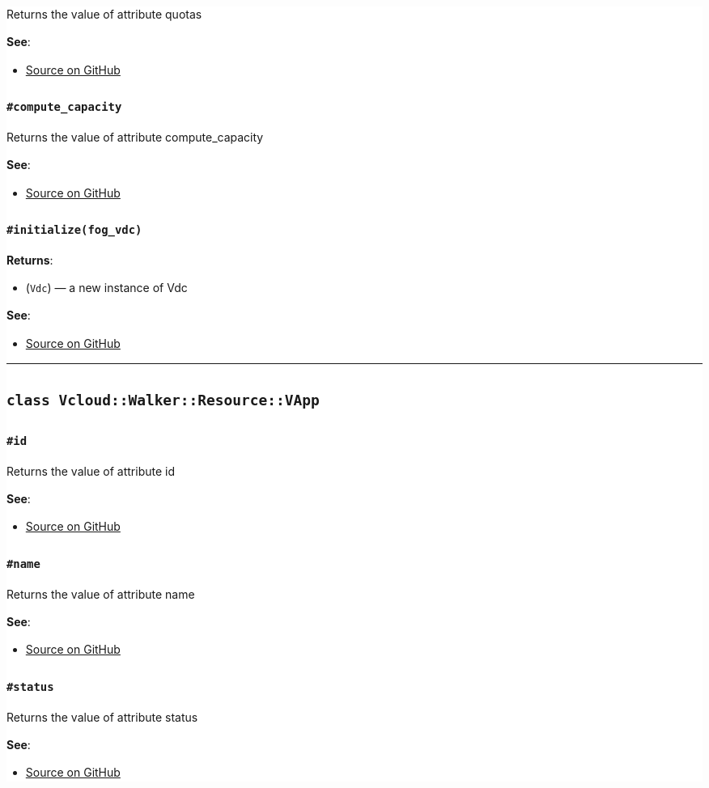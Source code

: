 Returns the value of attribute quotas


**See**:
- [Source on GitHub](https://github.com/gds-operations/vcloud-walker/blob/master/lib/vcloud/walker/resource/vdc.rb#L16)

### `#compute_capacity`

Returns the value of attribute compute_capacity


**See**:
- [Source on GitHub](https://github.com/gds-operations/vcloud-walker/blob/master/lib/vcloud/walker/resource/vdc.rb#L16)

### `#initialize(fog_vdc)`


**Returns**:

- (`Vdc`) — a new instance of Vdc


**See**:
- [Source on GitHub](https://github.com/gds-operations/vcloud-walker/blob/master/lib/vcloud/walker/resource/vdc.rb#L18)

---

## `class Vcloud::Walker::Resource::VApp`


### `#id`

Returns the value of attribute id


**See**:
- [Source on GitHub](https://github.com/gds-operations/vcloud-walker/blob/master/lib/vcloud/walker/resource/vapp.rb#L5)

### `#name`

Returns the value of attribute name


**See**:
- [Source on GitHub](https://github.com/gds-operations/vcloud-walker/blob/master/lib/vcloud/walker/resource/vapp.rb#L5)

### `#status`

Returns the value of attribute status


**See**:
- [Source on GitHub](https://github.com/gds-operations/vcloud-walker/blob/master/lib/vcloud/walker/resource/vapp.rb#L5)
